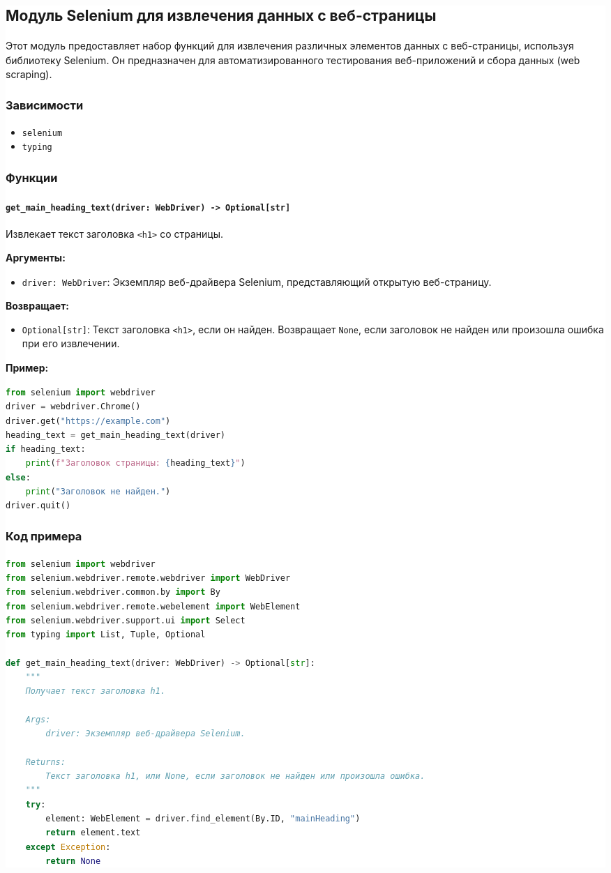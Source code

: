 
## Модуль Selenium для извлечения данных с веб-страницы

Этот модуль предоставляет набор функций для извлечения различных элементов данных с веб-страницы, используя библиотеку Selenium.  Он предназначен для автоматизированного тестирования веб-приложений и сбора данных (web scraping).

### Зависимости

*   `selenium`
*   `typing`

### Функции

#### `get_main_heading_text(driver: WebDriver) -> Optional[str]`

Извлекает текст заголовка `<h1>` со страницы.

**Аргументы:**

*   `driver: WebDriver`:  Экземпляр веб-драйвера Selenium, представляющий открытую веб-страницу.

**Возвращает:**

*   `Optional[str]`: Текст заголовка `<h1>`, если он найден.  Возвращает `None`, если заголовок не найден или произошла ошибка при его извлечении.

**Пример:**

```python
from selenium import webdriver
driver = webdriver.Chrome()
driver.get("https://example.com")
heading_text = get_main_heading_text(driver)
if heading_text:
    print(f"Заголовок страницы: {heading_text}")
else:
    print("Заголовок не найден.")
driver.quit()
```
### Код примера
```python
from selenium import webdriver
from selenium.webdriver.remote.webdriver import WebDriver
from selenium.webdriver.common.by import By
from selenium.webdriver.remote.webelement import WebElement
from selenium.webdriver.support.ui import Select
from typing import List, Tuple, Optional

def get_main_heading_text(driver: WebDriver) -> Optional[str]:
    """
    Получает текст заголовка h1.

    Args:
        driver: Экземпляр веб-драйвера Selenium.

    Returns:
        Текст заголовка h1, или None, если заголовок не найден или произошла ошибка.
    """
    try:
        element: WebElement = driver.find_element(By.ID, "mainHeading")
        return element.text
    except Exception:
        return None

```